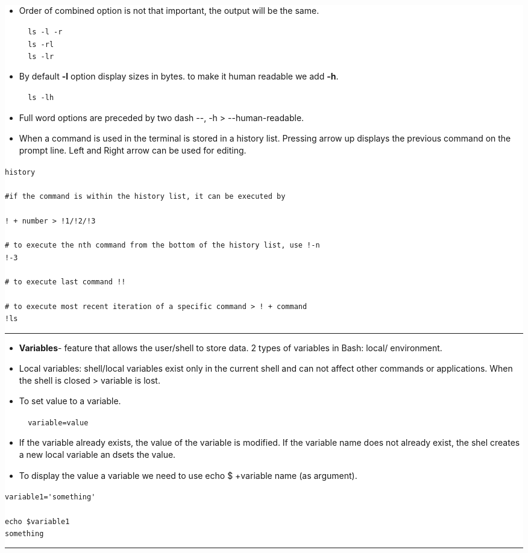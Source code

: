 - Order of combined option is not that important, the output will be the same.
  ```
    ls -l -r 
    ls -rl
    ls -lr
  ```

- By default **-l** option display sizes in bytes. to make it human readable we add **-h**.
  ```
    ls -lh
  ```

- Full word options are preceded by two dash --, -h > --human-readable. 

- When a command is used in the terminal is stored in a history list. Pressing arrow up displays the previous command on the prompt line. Left and Right arrow can be used for editing. 

```
history

#if the command is within the history list, it can be executed by 

! + number > !1/!2/!3

# to execute the nth command from the bottom of the history list, use !-n
!-3

# to execute last command !!

# to execute most recent iteration of a specific command > ! + command 
!ls
```
---

- **Variables**- feature that allows the user/shell to store data. 2 types of variables in Bash: local/ environment.
  
- Local variables: shell/local variables exist only in the current shell and can not affect other commands or applications. When the shell is closed > variable is lost. 

- To set value to a variable.
  ```
    variable=value
  ```
- If the variable already exists, the value of the variable is modified. If the variable name does not already exist, the shel creates a new local variable an dsets the value. 

- To display the value a variable we need to use echo $ +variable name (as argument).
```
variable1='something'

echo $variable1
something

```
----
